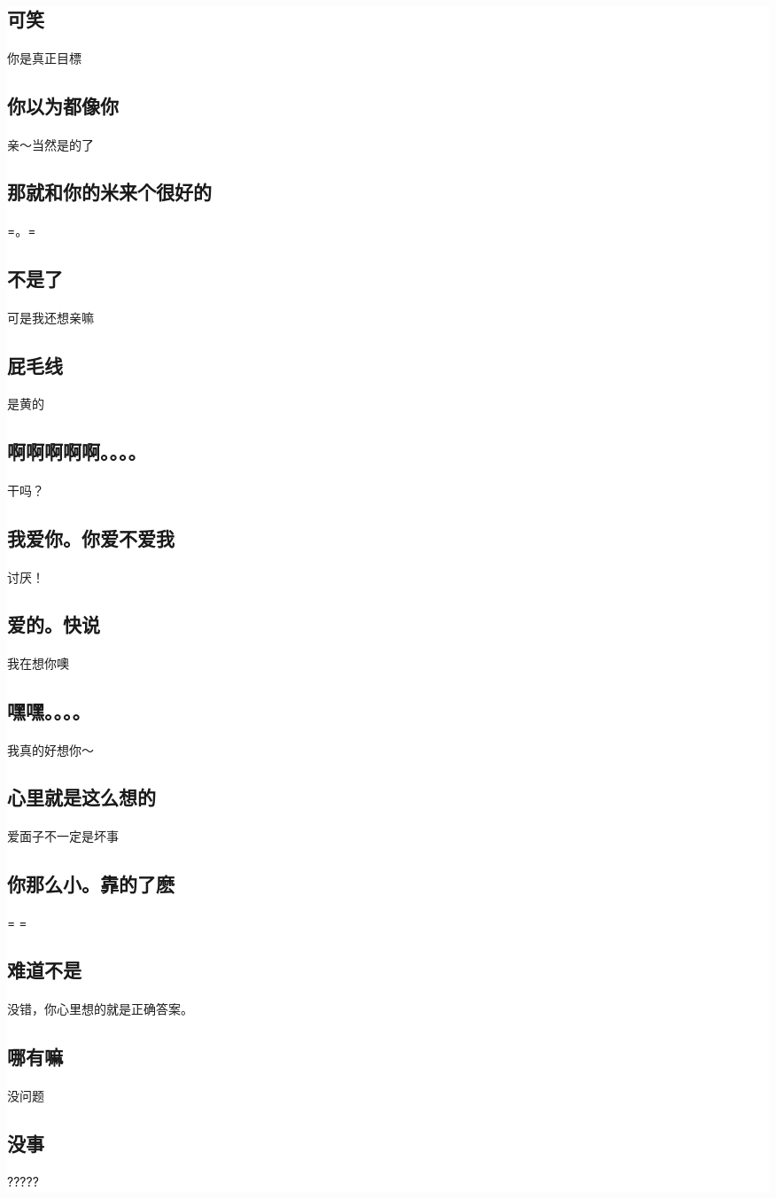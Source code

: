 ## 可笑
你是真正目標

## 你以为都像你
亲〜当然是的了

## 那就和你的米来个很好的
=。=

## 不是了
可是我还想亲嘛

## 屁毛线
是黄的

## 啊啊啊啊啊。。。。
干吗？

## 我爱你。你爱不爱我
讨厌！

## 爱的。快说
我在想你噢

## 嘿嘿。。。。
我真的好想你～

## 心里就是这么想的
爱面子不一定是坏事

## 你那么小。靠的了麽
= =

## 难道不是
没错，你心里想的就是正确答案。

## 哪有嘛
没问题

## 没事
?????

